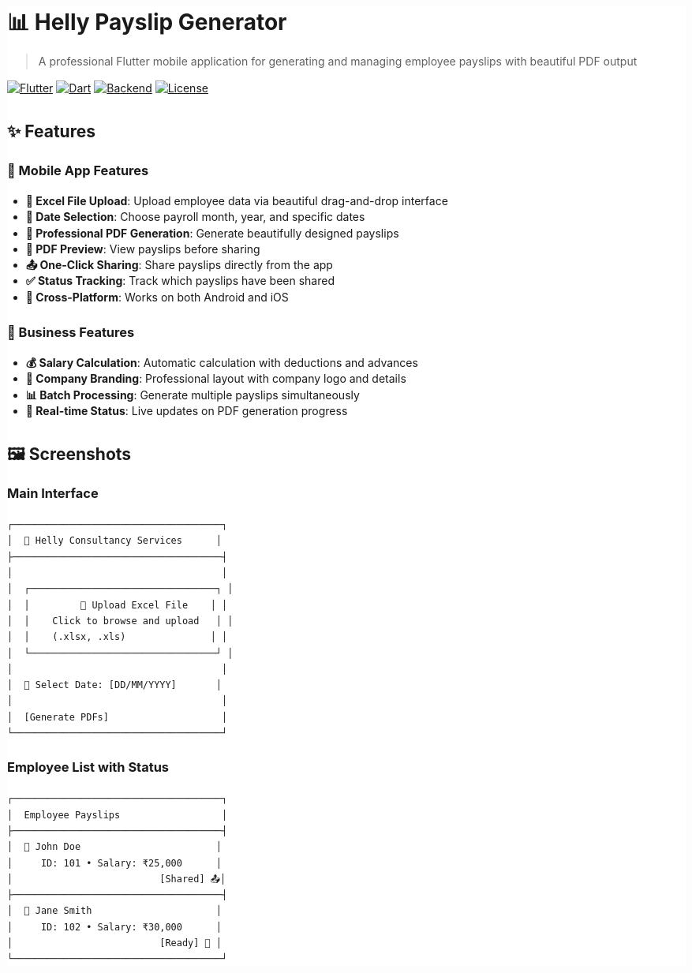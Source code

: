 # 📊 Helly Payslip Generator

> A professional Flutter mobile application for generating and managing employee payslips with beautiful PDF output

[![Flutter](https://img.shields.io/badge/Flutter-3.0+-blue.svg)](https://flutter.dev)
[![Dart](https://img.shields.io/badge/Dart-3.0+-green.svg)](https://dart.dev)
[![Backend](https://img.shields.io/badge/Backend-FastAPI-red.svg)](https://github.com/yourusername/backend-helly)
[![License](https://img.shields.io/badge/license-MIT-orange.svg)](LICENSE)

## ✨ Features

### 📱 Mobile App Features
- **📁 Excel File Upload**: Upload employee data via beautiful drag-and-drop interface
- **📅 Date Selection**: Choose payroll month, year, and specific dates
- **🎨 Professional PDF Generation**: Generate beautifully designed payslips
- **👀 PDF Preview**: View payslips before sharing
- **📤 One-Click Sharing**: Share payslips directly from the app
- **✅ Status Tracking**: Track which payslips have been shared
- **📱 Cross-Platform**: Works on both Android and iOS

### 💼 Business Features
- **💰 Salary Calculation**: Automatic calculation with deductions and advances
- **🏢 Company Branding**: Professional layout with company logo and details
- **📊 Batch Processing**: Generate multiple payslips simultaneously
- **🔄 Real-time Status**: Live updates on PDF generation progress

## 🖼️ Screenshots

### Main Interface
```
┌─────────────────────────────────────┐
│  🏢 Helly Consultancy Services      │
├─────────────────────────────────────┤
│                                     │
│  ┌─────────────────────────────────┐ │
│  │         📁 Upload Excel File    │ │
│  │    Click to browse and upload   │ │
│  │    (.xlsx, .xls)               │ │
│  └─────────────────────────────────┘ │
│                                     │
│  📅 Select Date: [DD/MM/YYYY]       │
│                                     │
│  [Generate PDFs]                    │
└─────────────────────────────────────┘
```

### Employee List with Status
```
┌─────────────────────────────────────┐
│  Employee Payslips                  │
├─────────────────────────────────────┤
│  👤 John Doe                        │
│     ID: 101 • Salary: ₹25,000      │
│                          [Shared] 📤│
├─────────────────────────────────────┤
│  👤 Jane Smith                      │
│     ID: 102 • Salary: ₹30,000      │
│                          [Ready] 📄 │
└─────────────────────────────────────┘
```
